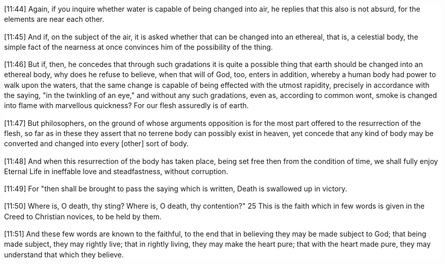 [11:44] Again, if you inquire whether water is capable of being changed into air, he replies that this also is not absurd, for the elements are near each other.

[11:45] And if, on the subject of the air, it is asked whether that can be changed into an ethereal, that is, a celestial body, the simple fact of the nearness at once convinces him of the possibility of the thing.

[11:46] But if, then, he concedes that through such gradations it is quite a possible thing that earth should be changed into an ethereal body, why does he refuse to believe, when that will of God, too, enters in addition, whereby a human body had power to walk upon the waters, that the same change is capable of being effected with the utmost rapidity, precisely in accordance with the saying, "in the twinkling of an eye," and without any such gradations, even as, according to common wont, smoke is changed into flame with marvellous quickness? For our flesh assuredly is of earth.

[11:47] But philosophers, on the ground of whose arguments opposition is for the most part offered to the resurrection of the flesh, so far as in these they assert that no terrene body can possibly exist in heaven, yet concede that any kind of body may be converted and changed into every [other] sort of body.

[11:48] And when this resurrection of the body has taken place, being set free then from the condition of time, we shall fully enjoy Eternal Life in ineffable love and steadfastness, without corruption.

[11:49] For "then shall be brought to pass the saying which is written, Death is swallowed up in victory.

[11:50] Where is, O death, thy sting? Where is, O death, thy contention?"  25  This is the faith which in few words is given in the Creed to Christian novices, to be held by them.

[11:51] And these few words are known to the faithful, to the end that in believing they may be made subject to God; that being made subject, they may rightly live; that in rightly living, they may make the heart pure; that with the heart made pure, they may understand that which they believe.

